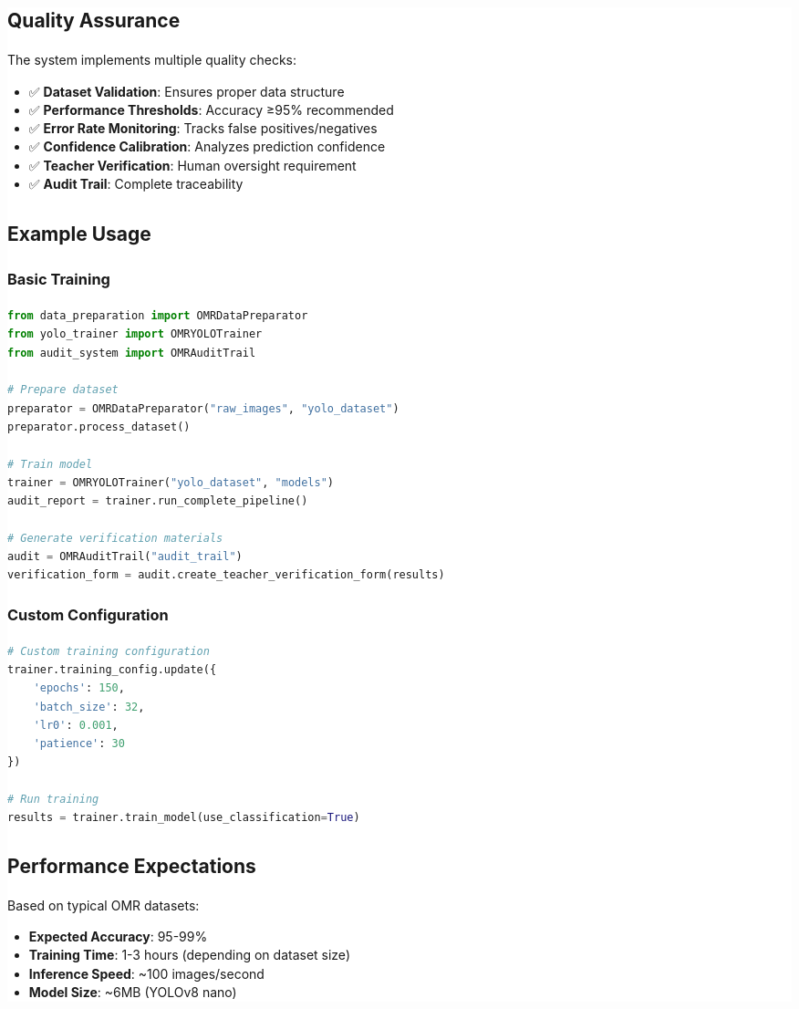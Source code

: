 ## Quality Assurance

The system implements multiple quality checks:

- ✅ **Dataset Validation**: Ensures proper data structure
- ✅ **Performance Thresholds**: Accuracy ≥95% recommended
- ✅ **Error Rate Monitoring**: Tracks false positives/negatives
- ✅ **Confidence Calibration**: Analyzes prediction confidence
- ✅ **Teacher Verification**: Human oversight requirement
- ✅ **Audit Trail**: Complete traceability

## Example Usage

### Basic Training
```python
from data_preparation import OMRDataPreparator
from yolo_trainer import OMRYOLOTrainer
from audit_system import OMRAuditTrail

# Prepare dataset
preparator = OMRDataPreparator("raw_images", "yolo_dataset")
preparator.process_dataset()

# Train model
trainer = OMRYOLOTrainer("yolo_dataset", "models")
audit_report = trainer.run_complete_pipeline()

# Generate verification materials
audit = OMRAuditTrail("audit_trail")
verification_form = audit.create_teacher_verification_form(results)
```

### Custom Configuration
```python
# Custom training configuration
trainer.training_config.update({
    'epochs': 150,
    'batch_size': 32,
    'lr0': 0.001,
    'patience': 30
})

# Run training
results = trainer.train_model(use_classification=True)
```

## Performance Expectations

Based on typical OMR datasets:

- **Expected Accuracy**: 95-99%
- **Training Time**: 1-3 hours (depending on dataset size)
- **Inference Speed**: ~100 images/second
- **Model Size**: ~6MB (YOLOv8 nano)
